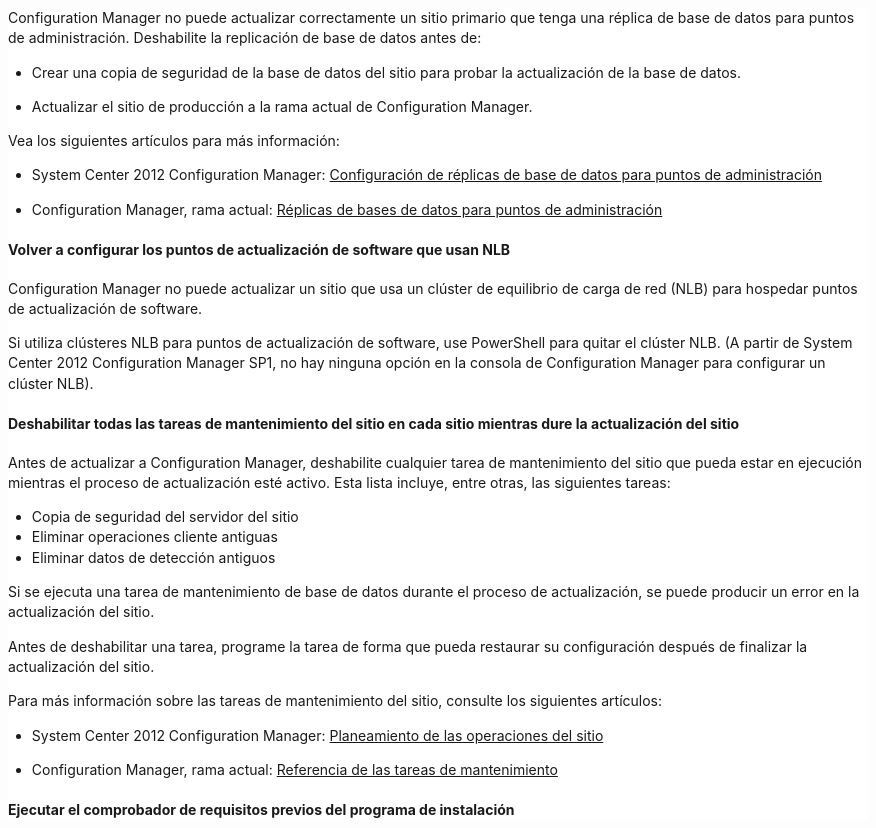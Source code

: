 Configuration Manager no puede actualizar correctamente un sitio primario que tenga una réplica de base de datos para puntos de administración. Deshabilite la replicación de base de datos antes de:  

- Crear una copia de seguridad de la base de datos del sitio para probar la actualización de la base de datos.  

- Actualizar el sitio de producción a la rama actual de Configuration Manager.  

Vea los siguientes artículos para más información:  

- System Center 2012 Configuration Manager: [Configuración de réplicas de base de datos para puntos de administración](../configure/database-replicas-for-management-points.md#BKMK_DBReplica_Config)  

- Configuration Manager, rama actual: [Réplicas de bases de datos para puntos de administración](../configure/database-replicas-for-management-points.md)  

#### <a name="reconfigure-software-update-points-that-use-nlb"></a>Volver a configurar los puntos de actualización de software que usan NLB

Configuration Manager no puede actualizar un sitio que usa un clúster de equilibrio de carga de red (NLB) para hospedar puntos de actualización de software.  

Si utiliza clústeres NLB para puntos de actualización de software, use PowerShell para quitar el clúster NLB. (A partir de System Center 2012 Configuration Manager SP1, no hay ninguna opción en la consola de Configuration Manager para configurar un clúster NLB).  

#### <a name="disable-all-site-maintenance-tasks-at-each-site-for-the-duration-of-that-sites-upgrade"></a>Deshabilitar todas las tareas de mantenimiento del sitio en cada sitio mientras dure la actualización del sitio

Antes de actualizar a Configuration Manager, deshabilite cualquier tarea de mantenimiento del sitio que pueda estar en ejecución mientras el proceso de actualización esté activo. Esta lista incluye, entre otras, las siguientes tareas:  

- Copia de seguridad del servidor del sitio  
- Eliminar operaciones cliente antiguas  
- Eliminar datos de detección antiguos  

Si se ejecuta una tarea de mantenimiento de base de datos durante el proceso de actualización, se puede producir un error en la actualización del sitio.  

Antes de deshabilitar una tarea, programe la tarea de forma que pueda restaurar su configuración después de finalizar la actualización del sitio.

Para más información sobre las tareas de mantenimiento del sitio, consulte los siguientes artículos:  

- System Center 2012 Configuration Manager: [Planeamiento de las operaciones del sitio](../../../plan-design/hierarchy/plan-for-the-site-database.md)  

- Configuration Manager, rama actual: [Referencia de las tareas de mantenimiento](../../manage/reference-for-maintenance-tasks.md)  

#### <a name="run-setup-prerequisite-checker"></a>Ejecutar el comprobador de requisitos previos del programa de instalación
